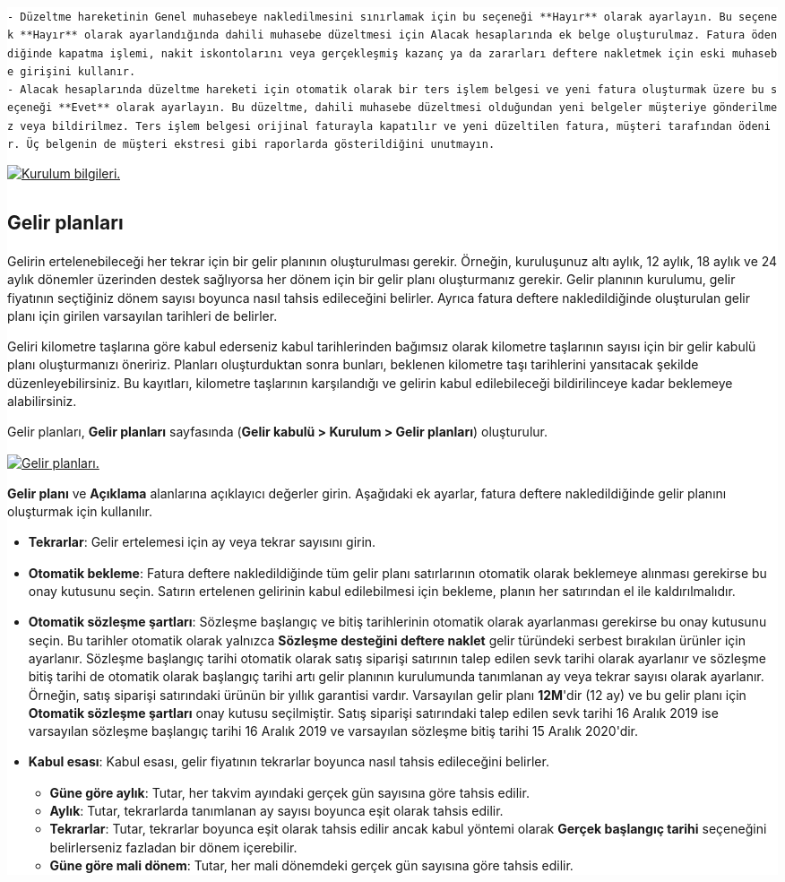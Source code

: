     - Düzeltme hareketinin Genel muhasebeye nakledilmesini sınırlamak için bu seçeneği **Hayır** olarak ayarlayın. Bu seçenek **Hayır** olarak ayarlandığında dahili muhasebe düzeltmesi için Alacak hesaplarında ek belge oluşturulmaz. Fatura ödendiğinde kapatma işlemi, nakit iskontolarını veya gerçekleşmiş kazanç ya da zararları deftere nakletmek için eski muhasebe girişini kullanır.
    - Alacak hesaplarında düzeltme hareketi için otomatik olarak bir ters işlem belgesi ve yeni fatura oluşturmak üzere bu seçeneği **Evet** olarak ayarlayın. Bu düzeltme, dahili muhasebe düzeltmesi olduğundan yeni belgeler müşteriye gönderilmez veya bildirilmez. Ters işlem belgesi orijinal faturayla kapatılır ve yeni düzeltilen fatura, müşteri tarafından ödenir. Üç belgenin de müşteri ekstresi gibi raporlarda gösterildiğini unutmayın.

[![Kurulum bilgileri.](./media/revenue-recognition-setup-info.png)](./media/revenue-recognition-setup-info.png)

## <a name="revenue-schedules"></a>Gelir planları

Gelirin ertelenebileceği her tekrar için bir gelir planının oluşturulması gerekir. Örneğin, kuruluşunuz altı aylık, 12 aylık, 18 aylık ve 24 aylık dönemler üzerinden destek sağlıyorsa her dönem için bir gelir planı oluşturmanız gerekir. Gelir planının kurulumu, gelir fiyatının seçtiğiniz dönem sayısı boyunca nasıl tahsis edileceğini belirler. Ayrıca fatura deftere nakledildiğinde oluşturulan gelir planı için girilen varsayılan tarihleri de belirler.

Geliri kilometre taşlarına göre kabul ederseniz kabul tarihlerinden bağımsız olarak kilometre taşlarının sayısı için bir gelir kabulü planı oluşturmanızı öneririz. Planları oluşturduktan sonra bunları, beklenen kilometre taşı tarihlerini yansıtacak şekilde düzenleyebilirsiniz. Bu kayıtları, kilometre taşlarının karşılandığı ve gelirin kabul edilebileceği bildirilinceye kadar beklemeye alabilirsiniz.

Gelir planları, **Gelir planları** sayfasında (**Gelir kabulü \> Kurulum \> Gelir planları**) oluşturulur.

[![Gelir planları.](./media/revenue-recognition-revenue-schedules.png)](./media/revenue-recognition-revenue-schedules.png)

**Gelir planı** ve **Açıklama** alanlarına açıklayıcı değerler girin. Aşağıdaki ek ayarlar, fatura deftere nakledildiğinde gelir planını oluşturmak için kullanılır.

- **Tekrarlar**: Gelir ertelemesi için ay veya tekrar sayısını girin.
- **Otomatik bekleme**: Fatura deftere nakledildiğinde tüm gelir planı satırlarının otomatik olarak beklemeye alınması gerekirse bu onay kutusunu seçin. Satırın ertelenen gelirinin kabul edilebilmesi için bekleme, planın her satırından el ile kaldırılmalıdır.
- **Otomatik sözleşme şartları**: Sözleşme başlangıç ve bitiş tarihlerinin otomatik olarak ayarlanması gerekirse bu onay kutusunu seçin. Bu tarihler otomatik olarak yalnızca **Sözleşme desteğini deftere naklet** gelir türündeki serbest bırakılan ürünler için ayarlanır. Sözleşme başlangıç tarihi otomatik olarak satış siparişi satırının talep edilen sevk tarihi olarak ayarlanır ve sözleşme bitiş tarihi de otomatik olarak başlangıç tarihi artı gelir planının kurulumunda tanımlanan ay veya tekrar sayısı olarak ayarlanır. Örneğin, satış siparişi satırındaki ürünün bir yıllık garantisi vardır. Varsayılan gelir planı **12M**'dir (12 ay) ve bu gelir planı için **Otomatik sözleşme şartları** onay kutusu seçilmiştir. Satış siparişi satırındaki talep edilen sevk tarihi 16 Aralık 2019 ise varsayılan sözleşme başlangıç tarihi 16 Aralık 2019 ve varsayılan sözleşme bitiş tarihi 15 Aralık 2020'dir.
- **Kabul esası**: Kabul esası, gelir fiyatının tekrarlar boyunca nasıl tahsis edileceğini belirler.

    - **Güne göre aylık**: Tutar, her takvim ayındaki gerçek gün sayısına göre tahsis edilir.
    - **Aylık**: Tutar, tekrarlarda tanımlanan ay sayısı boyunca eşit olarak tahsis edilir.
    - **Tekrarlar**: Tutar, tekrarlar boyunca eşit olarak tahsis edilir ancak kabul yöntemi olarak **Gerçek başlangıç tarihi** seçeneğini belirlerseniz fazladan bir dönem içerebilir.
    - **Güne göre mali dönem**: Tutar, her mali dönemdeki gerçek gün sayısına göre tahsis edilir. 
